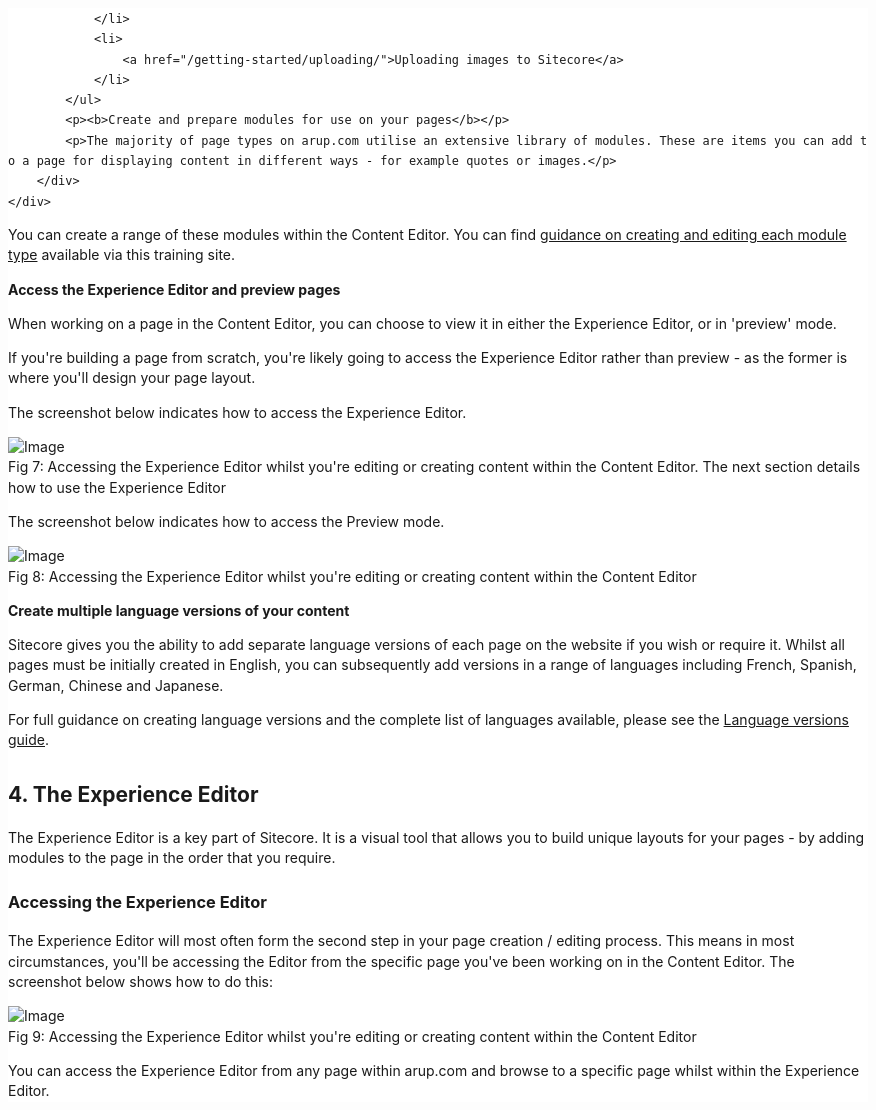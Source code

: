 				</li>
				<li>
					<a href="/getting-started/uploading/">Uploading images to Sitecore</a>
				</li>
			</ul>
			<p><b>Create and prepare modules for use on your pages</b></p>
			<p>The majority of page types on arup.com utilise an extensive library of modules. These are items you can add to a page for displaying content in different ways - for example quotes or images.</p>
		</div>
	</div>
</section>
<section class="container" id="">
	<div class="rich-text">
		<div class="reveal rich-text__content">
			<p>You can create a range of these modules within the Content Editor. You can find <a href="/creating-modules/">guidance on creating and editing each module type</a> available via this training site.</p>
			<p><b>Access the Experience Editor and preview pages</b></p>
			<p>When working on a page in the Content Editor, you can choose to view it in either the Experience Editor, or in 'preview' mode.</p>
			<p>If you're building a page from scratch, you're likely going to access the Experience Editor rather than preview - as the former is where you'll design your page layout.</p>
			<p>The screenshot below indicates how to access the Experience Editor.</p>
			<div class="training-image"><img alt="Image" class="mainImg" src="/images/profiles/access-ee.jpg"></div>
			<div class="halfbleed__detail">
				Fig 7: Accessing the Experience Editor whilst you're editing or creating content within the Content Editor. The next section details how to use the Experience Editor
			</div>
			<p>The screenshot below indicates how to access the Preview mode.</p>
			<div class="training-image"><img alt="Image" class="mainImg" src="/images/workflow/preview-via-cms.jpg"></div>
			<div class="halfbleed__detail">
				Fig 8: Accessing the Experience Editor whilst you're editing or creating content within the Content Editor
			</div>
			<p><b>Create multiple language versions of your content</b></p>
			<p>Sitecore gives you the ability to add separate language versions of each page on the website if you wish or require it. Whilst all pages must be initially created in English, you can subsequently add versions in a range of languages including French, Spanish, German, Chinese and Japanese.</p>
			<p>For full guidance on creating language versions and the complete list of languages available, please see the <a href="/getting-started/language-versions/">Language versions guide</a>.</p>
		</div>
	</div>
</section>
<section class="container" id="experience">
	<div class="rich-text">
		<div class="reveal rich-text__content">
			<h2>4. The Experience Editor</h2>
			<p>The Experience Editor is a key part of Sitecore. It is a visual tool that allows you to build unique layouts for your pages - by adding modules to the page in the order that you require. </p>
			<h3><a id="accessing-experience" name="accessing-experience"></a>Accessing the Experience Editor</h3>
			<p>The Experience Editor will most often form the second step in your page creation / editing process. This means in most circumstances, you'll be accessing the Editor from the specific page you've been working on in the Content Editor. The screenshot below shows how to do this:</p>
			<div class="training-image"><img alt="Image" class="mainImg" src="/images/profiles/access-ee.jpg"></div>
			<div class="halfbleed__detail">
				Fig 9: Accessing the Experience Editor whilst you're editing or creating content within the Content Editor
			</div>
			<p>You can access the Experience Editor from any page within arup.com and browse to a specific page whilst within the Experience Editor.</p>